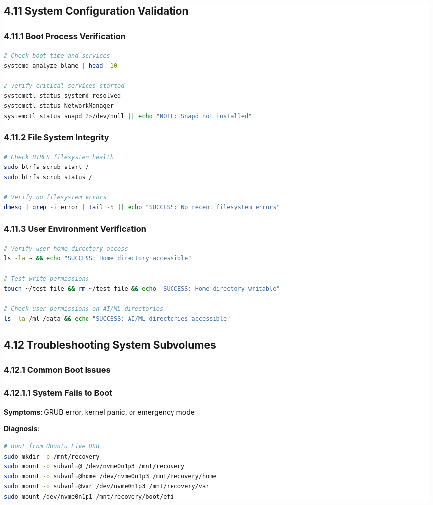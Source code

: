 ## 4.11 System Configuration Validation

### 4.11.1 Boot Process Verification

```bash
# Check boot time and services
systemd-analyze blame | head -10

# Verify critical services started
systemctl status systemd-resolved
systemctl status NetworkManager
systemctl status snapd 2>/dev/null || echo "NOTE: Snapd not installed"
```

### 4.11.2 File System Integrity

```bash
# Check BTRFS filesystem health
sudo btrfs scrub start /
sudo btrfs scrub status /

# Verify no filesystem errors
dmesg | grep -i error | tail -5 || echo "SUCCESS: No recent filesystem errors"
```

### 4.11.3 User Environment Verification

```bash
# Verify user home directory access
ls -la ~ && echo "SUCCESS: Home directory accessible"

# Test write permissions
touch ~/test-file && rm ~/test-file && echo "SUCCESS: Home directory writable"

# Check user permissions on AI/ML directories
ls -la /ml /data && echo "SUCCESS: AI/ML directories accessible"
```

## 4.12 Troubleshooting System Subvolumes

### 4.12.1 Common Boot Issues

### 4.12.1.1 System Fails to Boot

**Symptoms**: GRUB error, kernel panic, or emergency mode

**Diagnosis**:

```bash
# Boot from Ubuntu Live USB
sudo mkdir -p /mnt/recovery
sudo mount -o subvol=@ /dev/nvme0n1p3 /mnt/recovery
sudo mount -o subvol=@home /dev/nvme0n1p3 /mnt/recovery/home
sudo mount -o subvol=@var /dev/nvme0n1p3 /mnt/recovery/var
sudo mount /dev/nvme0n1p1 /mnt/recovery/boot/efi
```
